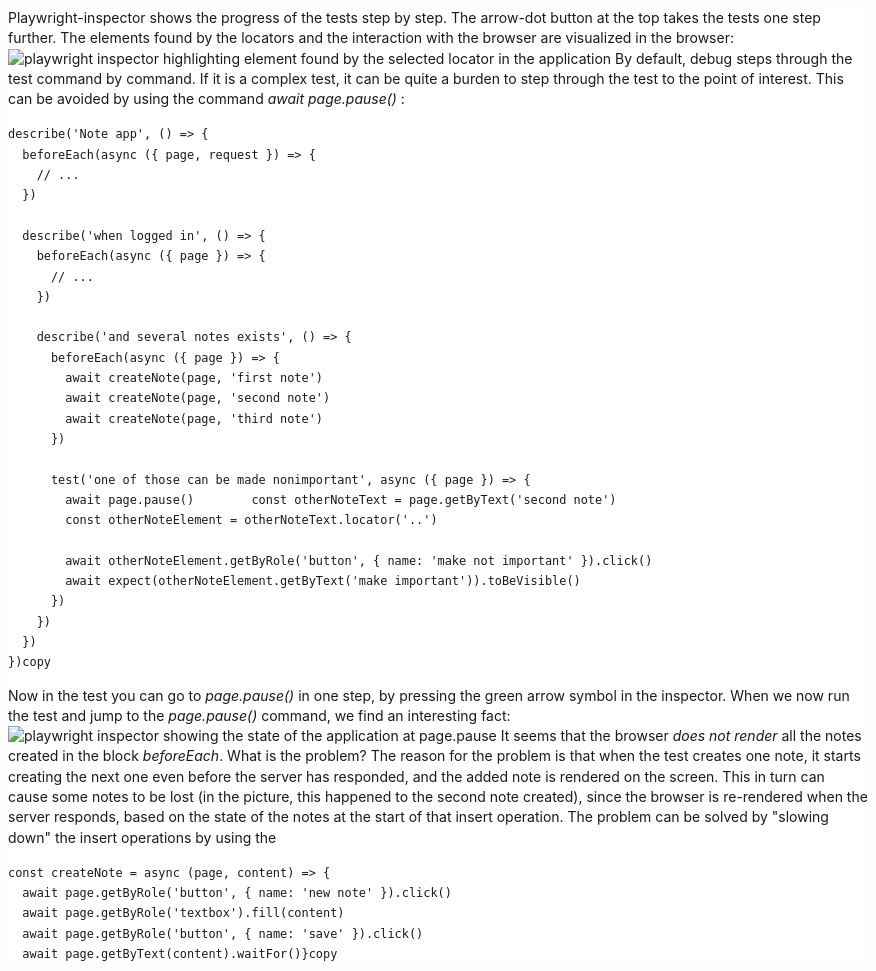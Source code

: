 Playwright-inspector shows the progress of the tests step by step. The arrow-dot button at the top takes the tests one step further. The elements found by the locators and the interaction with the browser are visualized in the browser:
![playwright inspector highlighting element found by the selected locator in the application](../assets/d326ca7dcf4db933.png)
By default, debug steps through the test command by command. If it is a complex test, it can be quite a burden to step through the test to the point of interest. This can be avoided by using the command _await page.pause()_ :
```
describe('Note app', () => {
  beforeEach(async ({ page, request }) => {
    // ...
  })

  describe('when logged in', () => {
    beforeEach(async ({ page }) => {
      // ...
    })

    describe('and several notes exists', () => {
      beforeEach(async ({ page }) => {
        await createNote(page, 'first note')
        await createNote(page, 'second note')
        await createNote(page, 'third note')
      })
  
      test('one of those can be made nonimportant', async ({ page }) => {
        await page.pause()        const otherNoteText = page.getByText('second note')
        const otherNoteElement = otherNoteText.locator('..')
      
        await otherNoteElement.getByRole('button', { name: 'make not important' }).click()
        await expect(otherNoteElement.getByText('make important')).toBeVisible()
      })
    })
  })
})copy
```

Now in the test you can go to _page.pause()_ in one step, by pressing the green arrow symbol in the inspector.
When we now run the test and jump to the _page.pause()_ command, we find an interesting fact:
![playwright inspector showing the state of the application at page.pause](../assets/cd930e0a034345a1.png)
It seems that the browser _does not render_ all the notes created in the block _beforeEach_. What is the problem?
The reason for the problem is that when the test creates one note, it starts creating the next one even before the server has responded, and the added note is rendered on the screen. This in turn can cause some notes to be lost (in the picture, this happened to the second note created), since the browser is re-rendered when the server responds, based on the state of the notes at the start of that insert operation.
The problem can be solved by "slowing down" the insert operations by using the 
```
const createNote = async (page, content) => {
  await page.getByRole('button', { name: 'new note' }).click()
  await page.getByRole('textbox').fill(content)
  await page.getByRole('button', { name: 'save' }).click()
  await page.getByText(content).waitFor()}copy
```
